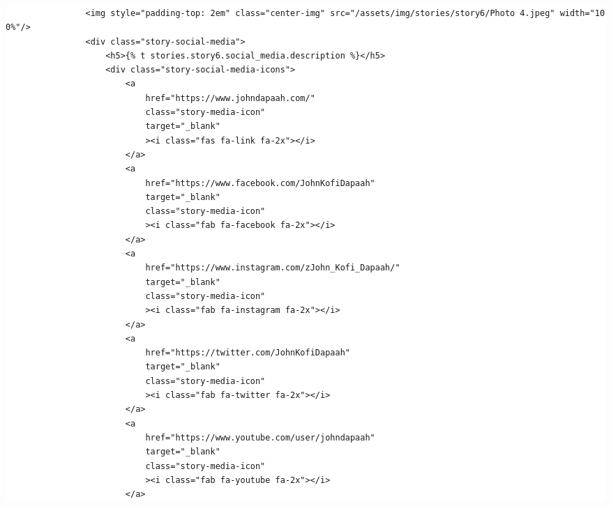                     <img style="padding-top: 2em" class="center-img" src="/assets/img/stories/story6/Photo 4.jpeg" width="100%"/>
                    <div class="story-social-media">
                        <h5>{% t stories.story6.social_media.description %}</h5>
                        <div class="story-social-media-icons">
                            <a
                                href="https://www.johndapaah.com/"
                                class="story-media-icon"
                                target="_blank"
                                ><i class="fas fa-link fa-2x"></i>
                            </a>
                            <a
                                href="https://www.facebook.com/JohnKofiDapaah"
                                target="_blank"
                                class="story-media-icon"
                                ><i class="fab fa-facebook fa-2x"></i>
                            </a>
                            <a
                                href="https://www.instagram.com/zJohn_Kofi_Dapaah/"
                                target="_blank"
                                class="story-media-icon"
                                ><i class="fab fa-instagram fa-2x"></i>
                            </a>
                            <a
                                href="https://twitter.com/JohnKofiDapaah"
                                target="_blank"
                                class="story-media-icon"
                                ><i class="fab fa-twitter fa-2x"></i>
                            </a>
                            <a
                                href="https://www.youtube.com/user/johndapaah"
                                target="_blank"
                                class="story-media-icon"
                                ><i class="fab fa-youtube fa-2x"></i>
                            </a>
